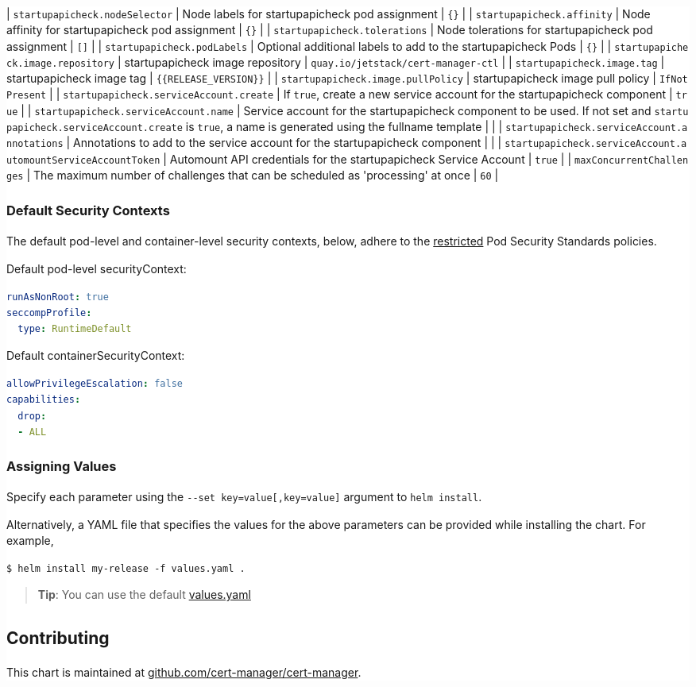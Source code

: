| `startupapicheck.nodeSelector` | Node labels for startupapicheck pod assignment | `{}` |
| `startupapicheck.affinity` | Node affinity for startupapicheck pod assignment | `{}` |
| `startupapicheck.tolerations` | Node tolerations for startupapicheck pod assignment | `[]` |
| `startupapicheck.podLabels` | Optional additional labels to add to the startupapicheck Pods | `{}` |
| `startupapicheck.image.repository` | startupapicheck image repository | `quay.io/jetstack/cert-manager-ctl` |
| `startupapicheck.image.tag` | startupapicheck image tag | `{{RELEASE_VERSION}}` |
| `startupapicheck.image.pullPolicy` | startupapicheck image pull policy | `IfNotPresent` |
| `startupapicheck.serviceAccount.create` | If `true`, create a new service account for the startupapicheck component | `true` |
| `startupapicheck.serviceAccount.name` | Service account for the startupapicheck component to be used. If not set and `startupapicheck.serviceAccount.create` is `true`, a name is generated using the fullname template |  |
| `startupapicheck.serviceAccount.annotations` | Annotations to add to the service account for the startupapicheck component |  |
| `startupapicheck.serviceAccount.automountServiceAccountToken` | Automount API credentials for the startupapicheck Service Account | `true` |
| `maxConcurrentChallenges` | The maximum number of challenges that can be scheduled as 'processing' at once | `60` |

### Default Security Contexts

The default pod-level and container-level security contexts, below, adhere to the [restricted](https://kubernetes.io/docs/concepts/security/pod-security-standards/#restricted) Pod Security Standards policies.

Default pod-level securityContext:
```yaml
runAsNonRoot: true
seccompProfile:
  type: RuntimeDefault
```

Default containerSecurityContext:
```yaml
allowPrivilegeEscalation: false
capabilities:
  drop:
  - ALL
```

### Assigning Values

Specify each parameter using the `--set key=value[,key=value]` argument to `helm install`.

Alternatively, a YAML file that specifies the values for the above parameters can be provided while installing the chart. For example,

```console
$ helm install my-release -f values.yaml .
```
> **Tip**: You can use the default [values.yaml](https://github.com/cert-manager/cert-manager/blob/master/deploy/charts/cert-manager/values.yaml)

## Contributing

This chart is maintained at [github.com/cert-manager/cert-manager](https://github.com/cert-manager/cert-manager/tree/master/deploy/charts/cert-manager).
